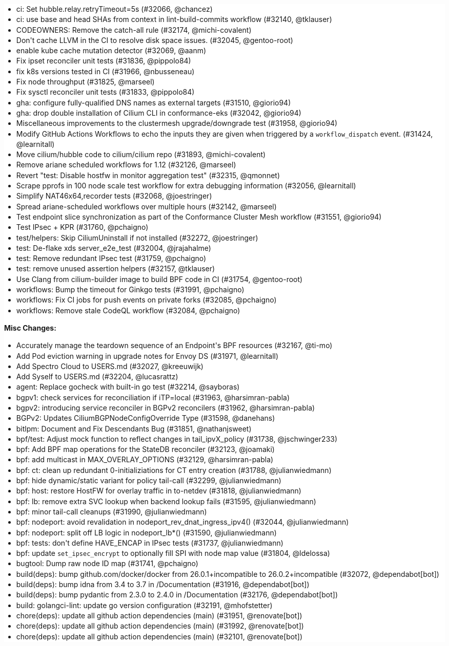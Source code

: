 * ci: Set hubble.relay.retryTimeout=5s (#32066, @chancez)
* ci: use base and head SHAs from context in lint-build-commits workflow (#32140, @tklauser)
* CODEOWNERS: Remove the catch-all rule (#32174, @michi-covalent)
* Don't cache LLVM in the CI to resolve disk space issues. (#32045, @gentoo-root)
* enable kube cache mutation detector (#32069, @aanm)
* Fix ipset reconciler unit tests (#31836, @pippolo84)
* fix k8s versions tested in CI (#31966, @nbusseneau)
* Fix node throughput (#31825, @marseel)
* Fix sysctl reconciler unit tests (#31833, @pippolo84)
* gha: configure fully-qualified DNS names as external targets (#31510, @giorio94)
* gha: drop double installation of Cilium CLI in conformance-eks (#32042, @giorio94)
* Miscellaneous improvements to the clustermesh upgrade/downgrade test (#31958, @giorio94)
* Modify GitHub Actions Workflows to echo the inputs they are given when triggered by a `workflow_dispatch` event. (#31424, @learnitall)
* Move cilium/hubble code to cilium/cilium repo (#31893, @michi-covalent)
* Remove ariane scheduled workflows for 1.12 (#32126, @marseel)
* Revert "test: Disable hostfw in monitor aggregation test" (#32315, @qmonnet)
* Scrape pprofs in 100 node scale test workflow for extra debugging information (#32056, @learnitall)
* Simplify NAT46x64,recorder tests (#32068, @joestringer)
* Spread ariane-scheduled workflows over multiple hours (#32142, @marseel)
* Test endpoint slice synchronization as part of the Conformance Cluster Mesh workflow (#31551, @giorio94)
* Test IPsec + KPR (#31760, @pchaigno)
* test/helpers: Skip CiliumUninstall if not installed (#32272, @joestringer)
* test: De-flake xds server_e2e_test (#32004, @jrajahalme)
* test: Remove redundant IPsec test (#31759, @pchaigno)
* test: remove unused assertion helpers (#32157, @tklauser)
* Use Clang from cilium-builder image to build BPF code in CI (#31754, @gentoo-root)
* workflows: Bump the timeout for Ginkgo tests (#31991, @pchaigno)
* workflows: Fix CI jobs for push events on private forks (#32085, @pchaigno)
* workflows: Remove stale CodeQL workflow (#32084, @pchaigno)

**Misc Changes:**
* Accurately manage the teardown sequence of an Endpoint's BPF resources (#32167, @ti-mo)
* Add Pod eviction warning in upgrade notes for Envoy DS (#31971, @learnitall)
* Add Spectro Cloud to USERS.md (#32027, @kreeuwijk)
* Add Syself to USERS.md (#32204, @lucasrattz)
* agent: Replace gocheck with built-in go test (#32214, @sayboras)
* bgpv1: check services for reconciliation if iTP=local (#31963, @harsimran-pabla)
* bgpv2: introducing service reconciler in BGPv2 reconcilers (#31962, @harsimran-pabla)
* BGPv2: Updates CiliumBGPNodeConfigOverride Type (#31598, @danehans)
* bitlpm: Document and Fix Descendants Bug (#31851, @nathanjsweet)
* bpf/test: Adjust mock function to reflect changes in tail_ipvX_policy (#31738, @jschwinger233)
* bpf: Add BPF map operations for the StateDB reconciler (#32123, @joamaki)
* bpf: add multicast in MAX_OVERLAY_OPTIONS (#32129, @harsimran-pabla)
* bpf: ct: clean up redundant 0-initializiations for CT entry creation (#31788, @julianwiedmann)
* bpf: hide dynamic/static variant for policy tail-call (#32299, @julianwiedmann)
* bpf: host: restore HostFW for overlay traffic in to-netdev (#31818, @julianwiedmann)
* bpf: lb: remove extra SVC lookup when backend lookup fails (#31595, @julianwiedmann)
* bpf: minor tail-call cleanups (#31990, @julianwiedmann)
* bpf: nodeport: avoid revalidation in nodeport_rev_dnat_ingress_ipv4() (#32044, @julianwiedmann)
* bpf: nodeport: split off LB logic in nodeport_lb*() (#31590, @julianwiedmann)
* bpf: tests: don't define HAVE_ENCAP in IPsec tests (#31737, @julianwiedmann)
* bpf: update `set_ipsec_encrypt` to optionally fill SPI with node map value (#31804, @ldelossa)
* bugtool: Dump raw node ID map (#31741, @pchaigno)
* build(deps): bump github.com/docker/docker from 26.0.1+incompatible to 26.0.2+incompatible (#32072, @dependabot[bot])
* build(deps): bump idna from 3.4 to 3.7 in /Documentation (#31916, @dependabot[bot])
* build(deps): bump pydantic from 2.3.0 to 2.4.0 in /Documentation (#32176, @dependabot[bot])
* build: golangci-lint: update go version configuration (#32191, @mhofstetter)
* chore(deps): update all github action dependencies (main) (#31951, @renovate[bot])
* chore(deps): update all github action dependencies (main) (#31992, @renovate[bot])
* chore(deps): update all github action dependencies (main) (#32101, @renovate[bot])